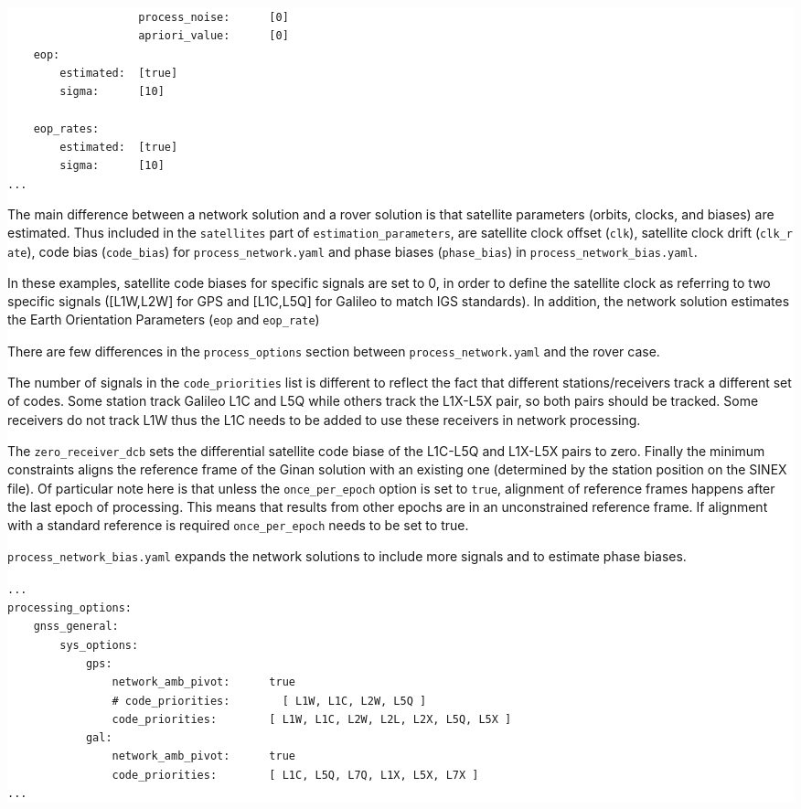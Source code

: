 ```
                    process_noise:      [0]
                    apriori_value:      [0] 
    eop:
        estimated:  [true]
        sigma:      [10]

    eop_rates:
        estimated:  [true]
        sigma:      [10]
...
```
The main difference between a network solution and a rover solution is that satellite parameters (orbits, clocks, and biases) are estimated.
Thus included in the `satellites` part of `estimation_parameters`, are satellite clock offset (`clk`), satellite clock drift (`clk_rate`), code bias (`code_bias`) for `process_network.yaml` and phase biases (`phase_bias`) in `process_network_bias.yaml`.

In these examples, satellite code biases for specific signals are set to 0, in order to define the satellite clock as referring to two specific signals ([L1W,L2W] for GPS and [L1C,L5Q] for Galileo to match IGS standards).
In addition, the network solution estimates the Earth Orientation Parameters (`eop` and `eop_rate`)

There are few differences in the `process_options` section between `process_network.yaml` and the rover case. 

The number of signals in the `code_priorities` list is different to reflect the fact that different stations/receivers track a different set of codes. Some station track Galileo L1C and L5Q while others track the L1X-L5X pair, so both pairs should be tracked.
Some receivers do not track L1W thus the L1C needs to be added to use these receivers in network processing.

The `zero_receiver_dcb` sets the differential satellite code biase of the L1C-L5Q and L1X-L5X pairs to zero.
Finally the minimum constraints aligns the reference frame of the Ginan solution with an existing one (determined by the station position on the SINEX file). 
Of particular note here is that unless the `once_per_epoch` option is set to `true`, alignment of reference frames happens after the last epoch of processing.
This means that results from other epochs are in an unconstrained reference frame. If alignment with a standard reference is required `once_per_epoch` needs to be set to true.

`process_network_bias.yaml` expands the network solutions to include more signals and to estimate phase biases.
```
...
processing_options:
    gnss_general:
        sys_options:
            gps:
                network_amb_pivot:      true
                # code_priorities:        [ L1W, L1C, L2W, L5Q ]
                code_priorities:        [ L1W, L1C, L2W, L2L, L2X, L5Q, L5X ]
            gal:
                network_amb_pivot:      true
                code_priorities:        [ L1C, L5Q, L7Q, L1X, L5X, L7X ]
...
```
